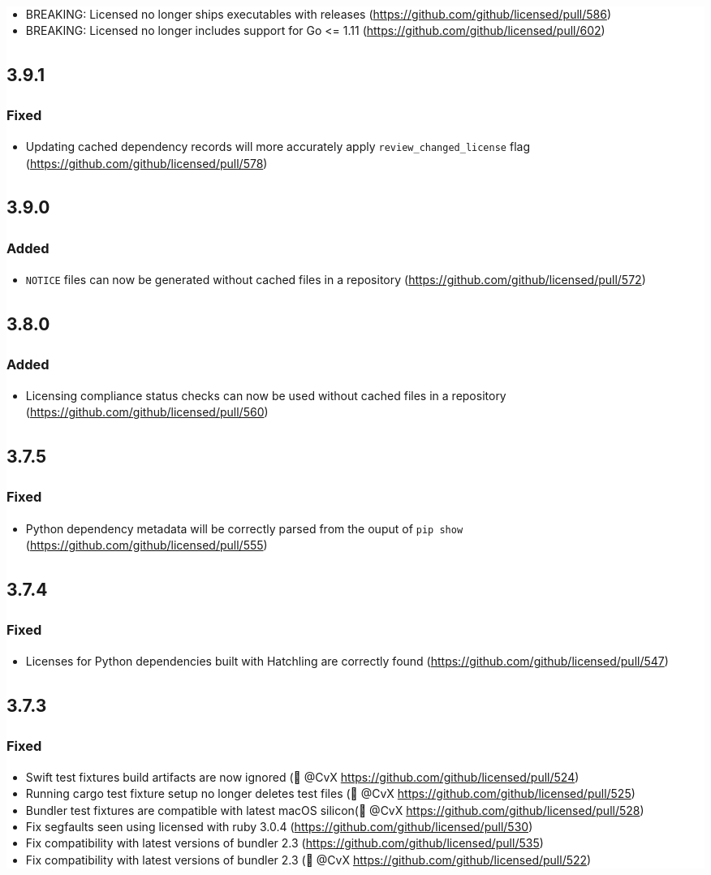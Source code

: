- BREAKING: Licensed no longer ships executables with releases (https://github.com/github/licensed/pull/586)
- BREAKING: Licensed no longer includes support for Go <= 1.11 (https://github.com/github/licensed/pull/602)

## 3.9.1

### Fixed

- Updating cached dependency records will more accurately apply `review_changed_license` flag (https://github.com/github/licensed/pull/578)

## 3.9.0

### Added

- `NOTICE` files can now be generated without cached files in a repository (https://github.com/github/licensed/pull/572)

## 3.8.0

### Added

- Licensing compliance status checks can now be used without cached files in a repository (https://github.com/github/licensed/pull/560)

## 3.7.5

### Fixed

- Python dependency metadata will be correctly parsed from the ouput of `pip show` (https://github.com/github/licensed/pull/555)

## 3.7.4

### Fixed

- Licenses for Python dependencies built with Hatchling are correctly found (https://github.com/github/licensed/pull/547)

## 3.7.3

### Fixed

- Swift test fixtures build artifacts are now ignored (:tada: @CvX https://github.com/github/licensed/pull/524)
- Running cargo test fixture setup no longer deletes test files (:tada: @CvX https://github.com/github/licensed/pull/525)
- Bundler test fixtures are compatible with latest macOS silicon(:tada: @CvX https://github.com/github/licensed/pull/528)
- Fix segfaults seen using licensed with ruby 3.0.4 (https://github.com/github/licensed/pull/530)
- Fix compatibility with latest versions of bundler 2.3 (https://github.com/github/licensed/pull/535)
- Fix compatibility with latest versions of bundler 2.3 (:tada: @CvX https://github.com/github/licensed/pull/522)
